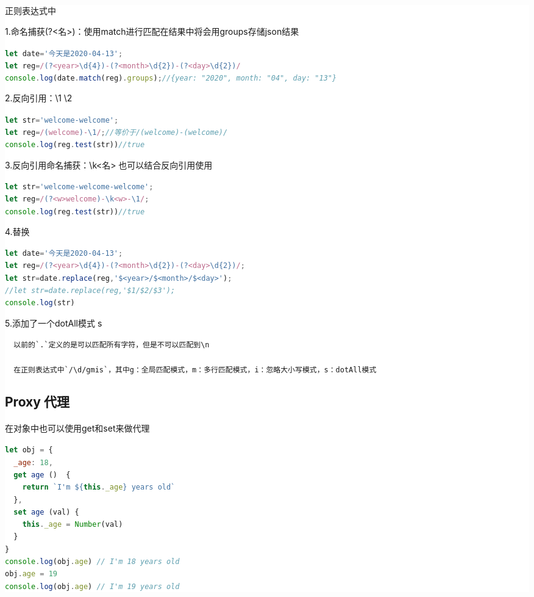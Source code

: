    正则表达式中

   1.命名捕获(?<名>)：使用match进行匹配在结果中将会用groups存储json结果

   ```javascript
   let date='今天是2020-04-13';
   let reg=/(?<year>\d{4})-(?<month>\d{2})-(?<day>\d{2})/
   console.log(date.match(reg).groups);//{year: "2020", month: "04", day: "13"}
   ```

   2.反向引用：\1	\2

   ```javascript
   let str='welcome-welcome';
   let reg=/(welcome)-\1/;//等价于/(welcome)-(welcome)/
   console.log(reg.test(str))//true
   ```

   3.反向引用命名捕获：\k<名>	也可以结合反向引用使用

   ```javascript
   let str='welcome-welcome-welcome';
   let reg=/(?<w>welcome)-\k<w>-\1/;
   console.log(reg.test(str))//true
   ```

   4.替换

   ```javascript
   let date='今天是2020-04-13';
   let reg=/(?<year>\d{4})-(?<month>\d{2})-(?<day>\d{2})/;
   let str=date.replace(reg,'$<year>/$<month>/$<day>');
   //let str=date.replace(reg,'$1/$2/$3');
   console.log(str)
   ```

   5.添加了一个dotAll模式	s

      以前的`.`定义的是可以匹配所有字符，但是不可以匹配到\n
    
      在正则表达式中`/\d/gmis`，其中g：全局匹配模式，m：多行匹配模式，i：忽略大小写模式，s：dotAll模式

   










   ## **Proxy    代理**

   在对象中也可以使用get和set来做代理

   ```javascript
   let obj = {
     _age: 18,
     get age ()  {
       return `I'm ${this._age} years old`
     },
     set age (val) {
       this._age = Number(val)
     }
   }
   console.log(obj.age) // I'm 18 years old
   obj.age = 19
   console.log(obj.age) // I'm 19 years old
   ```
